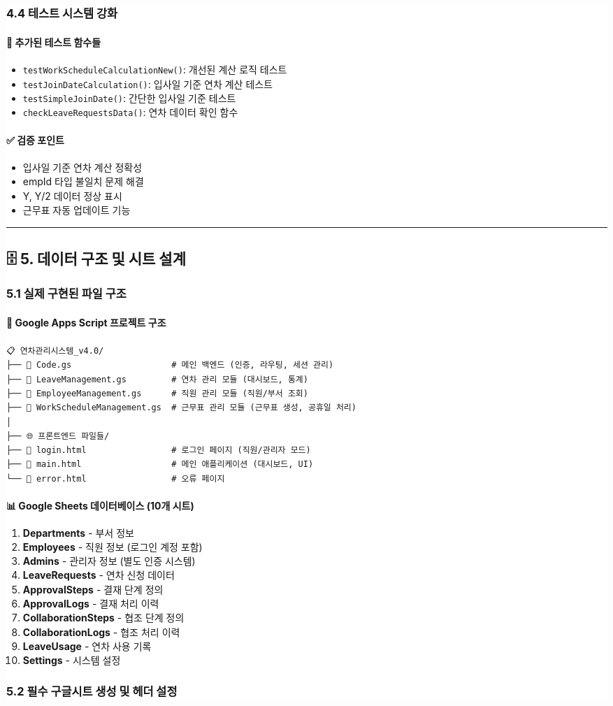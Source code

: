 ### **4.4 테스트 시스템 강화**

#### 🧪 **추가된 테스트 함수들**

- `testWorkScheduleCalculationNew()`: 개선된 계산 로직 테스트
- `testJoinDateCalculation()`: 입사일 기준 연차 계산 테스트
- `testSimpleJoinDate()`: 간단한 입사일 기준 테스트
- `checkLeaveRequestsData()`: 연차 데이터 확인 함수

#### ✅ **검증 포인트**

- 입사일 기준 연차 계산 정확성
- empId 타입 불일치 문제 해결
- Y, Y/2 데이터 정상 표시
- 근무표 자동 업데이트 기능

---

## 🗄️ 5. 데이터 구조 및 시트 설계

### **5.1 실제 구현된 파일 구조**

#### **📁 Google Apps Script 프로젝트 구조**

```
📋 연차관리시스템_v4.0/
├── 📄 Code.gs                    # 메인 백엔드 (인증, 라우팅, 세션 관리)
├── 📄 LeaveManagement.gs         # 연차 관리 모듈 (대시보드, 통계)
├── 📄 EmployeeManagement.gs      # 직원 관리 모듈 (직원/부서 조회)
├── 📄 WorkScheduleManagement.gs  # 근무표 관리 모듈 (근무표 생성, 공휴일 처리)
│
├── 🌐 프론트엔드 파일들/
├── 📄 login.html                 # 로그인 페이지 (직원/관리자 모드)
├── 📄 main.html                  # 메인 애플리케이션 (대시보드, UI)
└── 📄 error.html                 # 오류 페이지
```

#### **📊 Google Sheets 데이터베이스 (10개 시트)**

1. **Departments** - 부서 정보
2. **Employees** - 직원 정보 (로그인 계정 포함)
3. **Admins** - 관리자 정보 (별도 인증 시스템)
4. **LeaveRequests** - 연차 신청 데이터
5. **ApprovalSteps** - 결재 단계 정의
6. **ApprovalLogs** - 결재 처리 이력
7. **CollaborationSteps** - 협조 단계 정의
8. **CollaborationLogs** - 협조 처리 이력
9. **LeaveUsage** - 연차 사용 기록
10. **Settings** - 시스템 설정

### **5.2 필수 구글시트 생성 및 헤더 설정**
